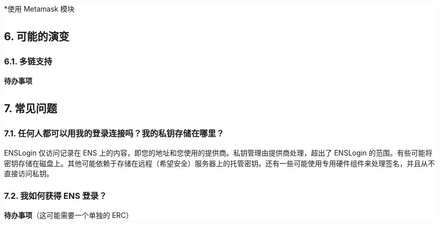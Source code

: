 \*使用 Metamask 模块

## 6. 可能的演变

### 6.1. 多链支持

**待办事项**

## 7. 常见问题

### 7.1. 任何人都可以用我的登录连接吗？我的私钥存储在哪里？

ENSLogin 仅访问记录在 ENS 上的内容，即您的地址和您使用的提供商。私钥管理由提供商处理，超出了 ENSLogin 的范围。有些可能将密钥存储在磁盘上。其他可能依赖于存储在远程（希望安全）服务器上的托管密钥。还有一些可能使用专用硬件组件来处理签名，并且从不直接访问私钥。

### 7.2. 我如何获得 ENS 登录？

**待办事项**（这可能需要一个单独的 ERC）